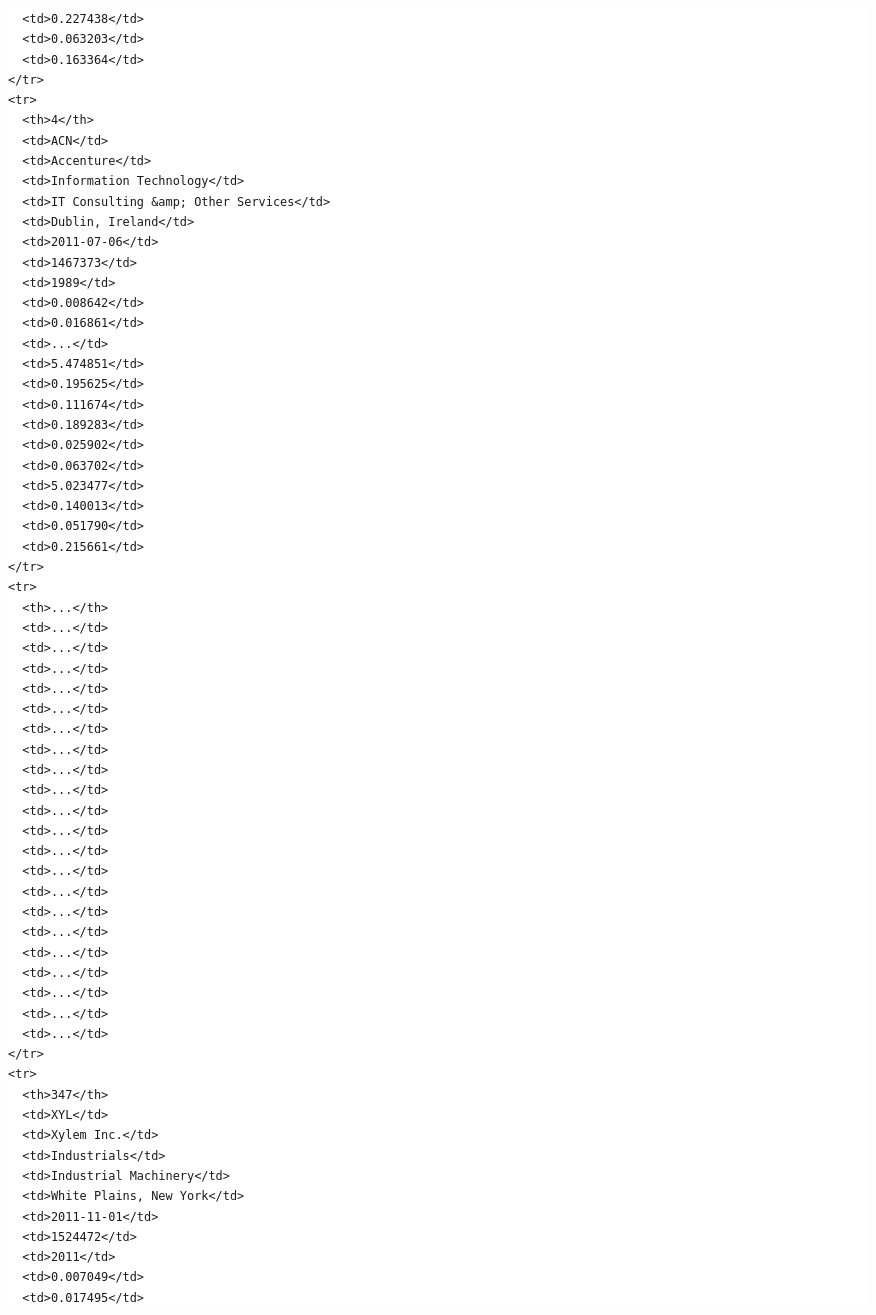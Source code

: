       <td>0.227438</td>
      <td>0.063203</td>
      <td>0.163364</td>
    </tr>
    <tr>
      <th>4</th>
      <td>ACN</td>
      <td>Accenture</td>
      <td>Information Technology</td>
      <td>IT Consulting &amp; Other Services</td>
      <td>Dublin, Ireland</td>
      <td>2011-07-06</td>
      <td>1467373</td>
      <td>1989</td>
      <td>0.008642</td>
      <td>0.016861</td>
      <td>...</td>
      <td>5.474851</td>
      <td>0.195625</td>
      <td>0.111674</td>
      <td>0.189283</td>
      <td>0.025902</td>
      <td>0.063702</td>
      <td>5.023477</td>
      <td>0.140013</td>
      <td>0.051790</td>
      <td>0.215661</td>
    </tr>
    <tr>
      <th>...</th>
      <td>...</td>
      <td>...</td>
      <td>...</td>
      <td>...</td>
      <td>...</td>
      <td>...</td>
      <td>...</td>
      <td>...</td>
      <td>...</td>
      <td>...</td>
      <td>...</td>
      <td>...</td>
      <td>...</td>
      <td>...</td>
      <td>...</td>
      <td>...</td>
      <td>...</td>
      <td>...</td>
      <td>...</td>
      <td>...</td>
      <td>...</td>
    </tr>
    <tr>
      <th>347</th>
      <td>XYL</td>
      <td>Xylem Inc.</td>
      <td>Industrials</td>
      <td>Industrial Machinery</td>
      <td>White Plains, New York</td>
      <td>2011-11-01</td>
      <td>1524472</td>
      <td>2011</td>
      <td>0.007049</td>
      <td>0.017495</td>